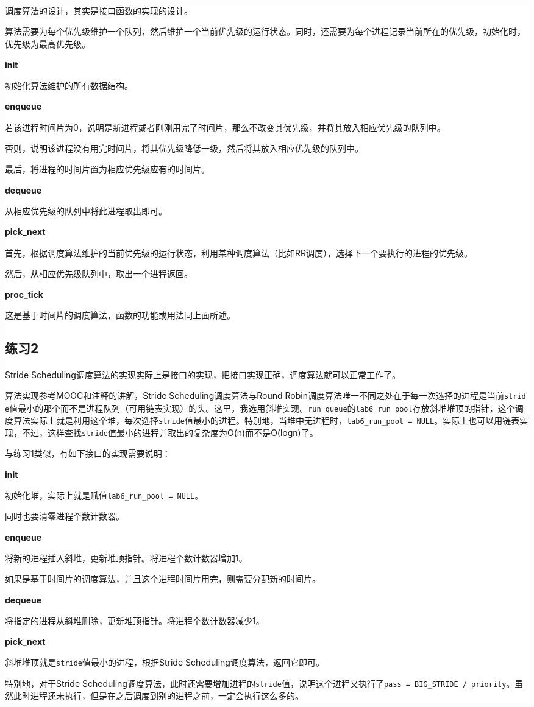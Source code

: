 调度算法的设计，其实是接口函数的实现的设计。

算法需要为每个优先级维护一个队列，然后维护一个当前优先级的运行状态。同时，还需要为每个进程记录当前所在的优先级，初始化时，优先级为最高优先级。

**init**

初始化算法维护的所有数据结构。

**enqueue**

若该进程时间片为0，说明是新进程或者刚刚用完了时间片，那么不改变其优先级，并将其放入相应优先级的队列中。

否则，说明该进程没有用完时间片，将其优先级降低一级，然后将其放入相应优先级的队列中。

最后，将进程的时间片置为相应优先级应有的时间片。

**dequeue**

从相应优先级的队列中将此进程取出即可。

**pick_next**

首先，根据调度算法维护的当前优先级的运行状态，利用某种调度算法（比如RR调度），选择下一个要执行的进程的优先级。

然后，从相应优先级队列中，取出一个进程返回。

**proc_tick**

这是基于时间片的调度算法，函数的功能或用法同上面所述。

## 练习2

Stride Scheduling调度算法的实现实际上是接口的实现，把接口实现正确，调度算法就可以正常工作了。

算法实现参考MOOC和注释的讲解，Stride Scheduling调度算法与Round Robin调度算法唯一不同之处在于每一次选择的进程是当前`stride`值最小的那个而不是进程队列（可用链表实现）的头。这里，我选用斜堆实现。`run_queue`的`lab6_run_pool`存放斜堆堆顶的指针，这个调度算法实际上就是利用这个堆，每次选择`stride`值最小的进程。特别地，当堆中无进程时，`lab6_run_pool = NULL`。实际上也可以用链表实现，不过，这样查找`stride`值最小的进程并取出的复杂度为O(n)而不是O(logn)了。

与练习1类似，有如下接口的实现需要说明：

**init**

初始化堆，实际上就是赋值`lab6_run_pool = NULL`。

同时也要清零进程个数计数器。

**enqueue**

将新的进程插入斜堆，更新堆顶指针。将进程个数计数器增加1。

如果是基于时间片的调度算法，并且这个进程时间片用完，则需要分配新的时间片。

**dequeue**

将指定的进程从斜堆删除，更新堆顶指针。将进程个数计数器减少1。

**pick_next**

斜堆堆顶就是`stride`值最小的进程，根据Stride Scheduling调度算法，返回它即可。

特别地，对于Stride Scheduling调度算法，此时还需要增加进程的`stride`值，说明这个进程又执行了`pass = BIG_STRIDE / priority`。虽然此时进程还未执行，但是在之后调度到别的进程之前，一定会执行这么多的。
